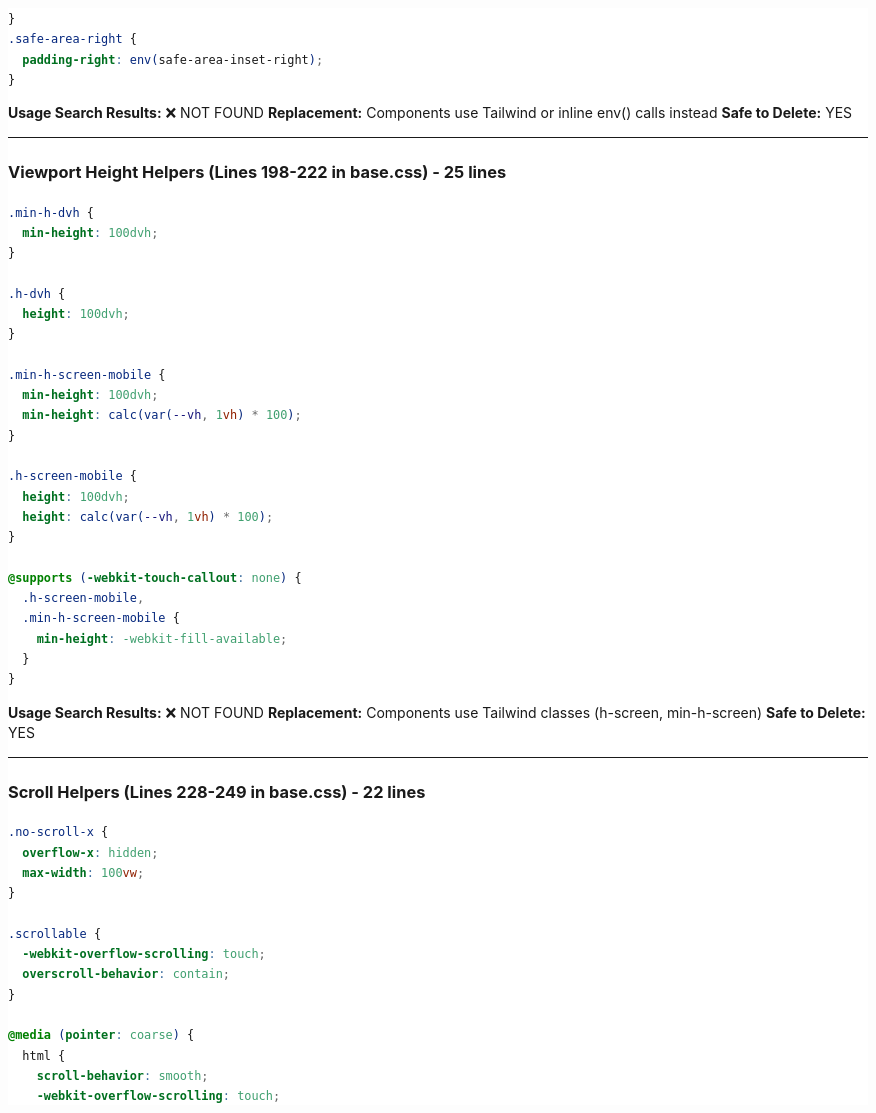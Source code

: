 ```css
}
.safe-area-right {
  padding-right: env(safe-area-inset-right);
}
```

**Usage Search Results:** ❌ NOT FOUND
**Replacement:** Components use Tailwind or inline env() calls instead
**Safe to Delete:** YES

---

### Viewport Height Helpers (Lines 198-222 in base.css) - 25 lines

```css
.min-h-dvh {
  min-height: 100dvh;
}

.h-dvh {
  height: 100dvh;
}

.min-h-screen-mobile {
  min-height: 100dvh;
  min-height: calc(var(--vh, 1vh) * 100);
}

.h-screen-mobile {
  height: 100dvh;
  height: calc(var(--vh, 1vh) * 100);
}

@supports (-webkit-touch-callout: none) {
  .h-screen-mobile,
  .min-h-screen-mobile {
    min-height: -webkit-fill-available;
  }
}
```

**Usage Search Results:** ❌ NOT FOUND
**Replacement:** Components use Tailwind classes (h-screen, min-h-screen)
**Safe to Delete:** YES

---

### Scroll Helpers (Lines 228-249 in base.css) - 22 lines

```css
.no-scroll-x {
  overflow-x: hidden;
  max-width: 100vw;
}

.scrollable {
  -webkit-overflow-scrolling: touch;
  overscroll-behavior: contain;
}

@media (pointer: coarse) {
  html {
    scroll-behavior: smooth;
    -webkit-overflow-scrolling: touch;
```
